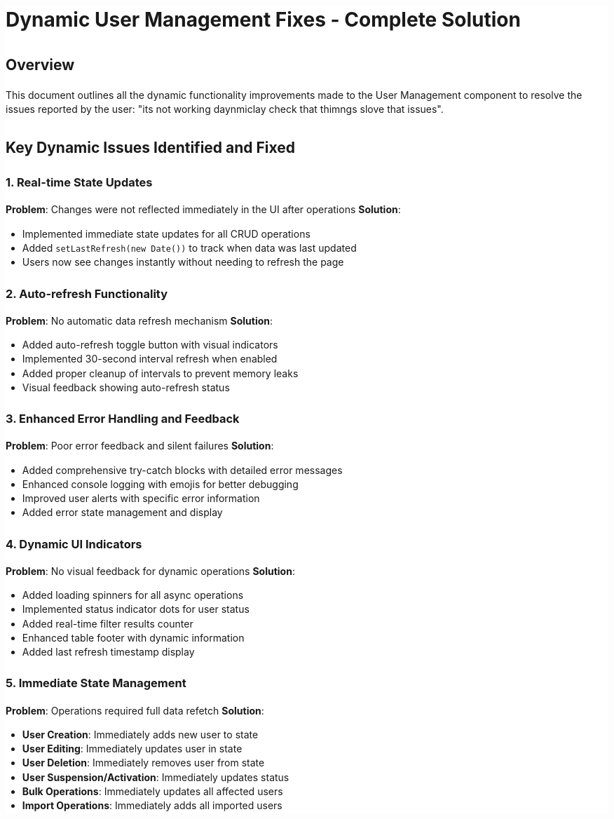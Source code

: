 # Dynamic User Management Fixes - Complete Solution

## Overview
This document outlines all the dynamic functionality improvements made to the User Management component to resolve the issues reported by the user: "its not working daynmiclay check that thimngs slove that issues".

## Key Dynamic Issues Identified and Fixed

### 1. **Real-time State Updates**
**Problem**: Changes were not reflected immediately in the UI after operations
**Solution**: 
- Implemented immediate state updates for all CRUD operations
- Added `setLastRefresh(new Date())` to track when data was last updated
- Users now see changes instantly without needing to refresh the page

### 2. **Auto-refresh Functionality**
**Problem**: No automatic data refresh mechanism
**Solution**:
- Added auto-refresh toggle button with visual indicators
- Implemented 30-second interval refresh when enabled
- Added proper cleanup of intervals to prevent memory leaks
- Visual feedback showing auto-refresh status

### 3. **Enhanced Error Handling and Feedback**
**Problem**: Poor error feedback and silent failures
**Solution**:
- Added comprehensive try-catch blocks with detailed error messages
- Enhanced console logging with emojis for better debugging
- Improved user alerts with specific error information
- Added error state management and display

### 4. **Dynamic UI Indicators**
**Problem**: No visual feedback for dynamic operations
**Solution**:
- Added loading spinners for all async operations
- Implemented status indicator dots for user status
- Added real-time filter results counter
- Enhanced table footer with dynamic information
- Added last refresh timestamp display

### 5. **Immediate State Management**
**Problem**: Operations required full data refetch
**Solution**:
- **User Creation**: Immediately adds new user to state
- **User Editing**: Immediately updates user in state
- **User Deletion**: Immediately removes user from state
- **User Suspension/Activation**: Immediately updates status
- **Bulk Operations**: Immediately updates all affected users
- **Import Operations**: Immediately adds all imported users
